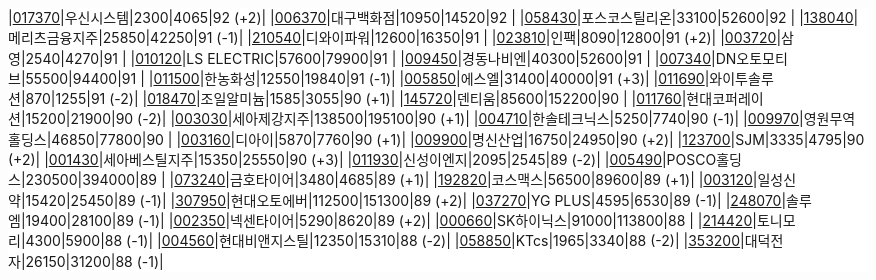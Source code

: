 |[017370](https://finance.daum.net/quotes/A017370)|우신시스템|2300|4065|92 (+2)|
|[006370](https://finance.daum.net/quotes/A006370)|대구백화점|10950|14520|92 |
|[058430](https://finance.daum.net/quotes/A058430)|포스코스틸리온|33100|52600|92 |
|[138040](https://finance.daum.net/quotes/A138040)|메리츠금융지주|25850|42250|91 (-1)|
|[210540](https://finance.daum.net/quotes/A210540)|디와이파워|12600|16350|91 |
|[023810](https://finance.daum.net/quotes/A023810)|인팩|8090|12800|91 (+2)|
|[003720](https://finance.daum.net/quotes/A003720)|삼영|2540|4270|91 |
|[010120](https://finance.daum.net/quotes/A010120)|LS ELECTRIC|57600|79900|91 |
|[009450](https://finance.daum.net/quotes/A009450)|경동나비엔|40300|52600|91 |
|[007340](https://finance.daum.net/quotes/A007340)|DN오토모티브|55500|94400|91 |
|[011500](https://finance.daum.net/quotes/A011500)|한농화성|12550|19840|91 (-1)|
|[005850](https://finance.daum.net/quotes/A005850)|에스엘|31400|40000|91 (+3)|
|[011690](https://finance.daum.net/quotes/A011690)|와이투솔루션|870|1255|91 (-2)|
|[018470](https://finance.daum.net/quotes/A018470)|조일알미늄|1585|3055|90 (+1)|
|[145720](https://finance.daum.net/quotes/A145720)|덴티움|85600|152200|90 |
|[011760](https://finance.daum.net/quotes/A011760)|현대코퍼레이션|15200|21900|90 (-2)|
|[003030](https://finance.daum.net/quotes/A003030)|세아제강지주|138500|195100|90 (+1)|
|[004710](https://finance.daum.net/quotes/A004710)|한솔테크닉스|5250|7740|90 (-1)|
|[009970](https://finance.daum.net/quotes/A009970)|영원무역홀딩스|46850|77800|90 |
|[003160](https://finance.daum.net/quotes/A003160)|디아이|5870|7760|90 (+1)|
|[009900](https://finance.daum.net/quotes/A009900)|명신산업|16750|24950|90 (+2)|
|[123700](https://finance.daum.net/quotes/A123700)|SJM|3335|4795|90 (+2)|
|[001430](https://finance.daum.net/quotes/A001430)|세아베스틸지주|15350|25550|90 (+3)|
|[011930](https://finance.daum.net/quotes/A011930)|신성이엔지|2095|2545|89 (-2)|
|[005490](https://finance.daum.net/quotes/A005490)|POSCO홀딩스|230500|394000|89 |
|[073240](https://finance.daum.net/quotes/A073240)|금호타이어|3480|4685|89 (+1)|
|[192820](https://finance.daum.net/quotes/A192820)|코스맥스|56500|89600|89 (+1)|
|[003120](https://finance.daum.net/quotes/A003120)|일성신약|15420|25450|89 (-1)|
|[307950](https://finance.daum.net/quotes/A307950)|현대오토에버|112500|151300|89 (+2)|
|[037270](https://finance.daum.net/quotes/A037270)|YG PLUS|4595|6530|89 (-1)|
|[248070](https://finance.daum.net/quotes/A248070)|솔루엠|19400|28100|89 (-1)|
|[002350](https://finance.daum.net/quotes/A002350)|넥센타이어|5290|8620|89 (+2)|
|[000660](https://finance.daum.net/quotes/A000660)|SK하이닉스|91000|113800|88 |
|[214420](https://finance.daum.net/quotes/A214420)|토니모리|4300|5900|88 (-1)|
|[004560](https://finance.daum.net/quotes/A004560)|현대비앤지스틸|12350|15310|88 (-2)|
|[058850](https://finance.daum.net/quotes/A058850)|KTcs|1965|3340|88 (-2)|
|[353200](https://finance.daum.net/quotes/A353200)|대덕전자|26150|31200|88 (-1)|